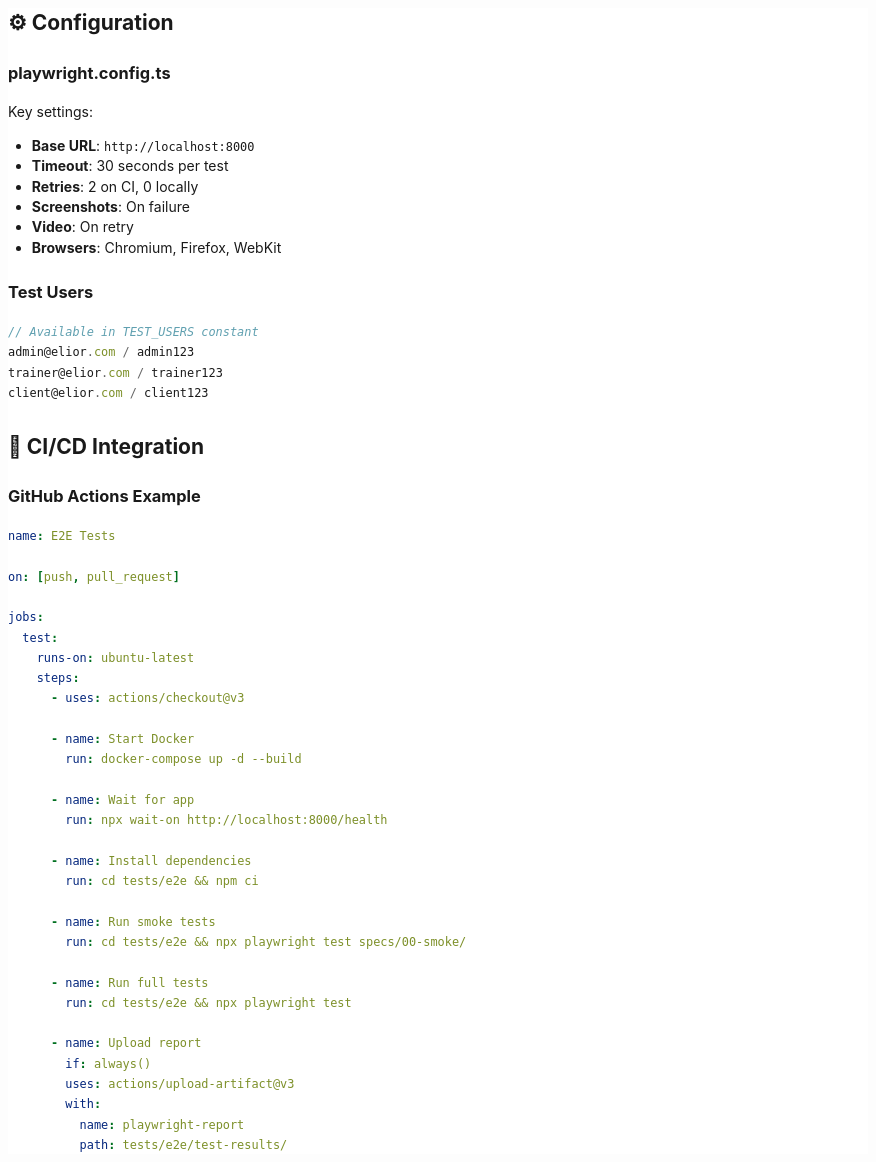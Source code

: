 ## ⚙️ Configuration

### playwright.config.ts

Key settings:

- **Base URL**: `http://localhost:8000`
- **Timeout**: 30 seconds per test
- **Retries**: 2 on CI, 0 locally
- **Screenshots**: On failure
- **Video**: On retry
- **Browsers**: Chromium, Firefox, WebKit

### Test Users

```typescript
// Available in TEST_USERS constant
admin@elior.com / admin123
trainer@elior.com / trainer123
client@elior.com / client123
```

## 🔄 CI/CD Integration

### GitHub Actions Example

```yaml
name: E2E Tests

on: [push, pull_request]

jobs:
  test:
    runs-on: ubuntu-latest
    steps:
      - uses: actions/checkout@v3
      
      - name: Start Docker
        run: docker-compose up -d --build
      
      - name: Wait for app
        run: npx wait-on http://localhost:8000/health
      
      - name: Install dependencies
        run: cd tests/e2e && npm ci
      
      - name: Run smoke tests
        run: cd tests/e2e && npx playwright test specs/00-smoke/
      
      - name: Run full tests
        run: cd tests/e2e && npx playwright test
      
      - name: Upload report
        if: always()
        uses: actions/upload-artifact@v3
        with:
          name: playwright-report
          path: tests/e2e/test-results/
```
